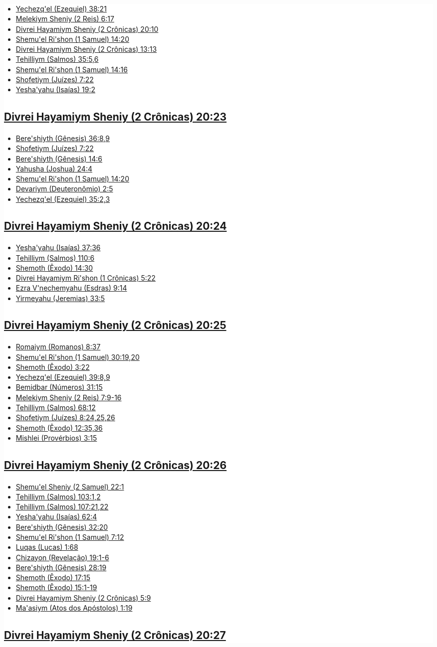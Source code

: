 - [Yechezq'el (Ezequiel) 38:21](https://bible.ozzuu.com/pt_yah/Eze/38#21)
- [Melekiym Sheniy (2 Reis) 6:17](https://bible.ozzuu.com/pt_yah/2Ki/6#17)
- [Divrei Hayamiym Sheniy (2 Crônicas) 20:10](https://bible.ozzuu.com/pt_yah/2Ch/20#10)
- [Shemu'el Ri'shon (1 Samuel) 14:20](https://bible.ozzuu.com/pt_yah/1Sm/14#20)
- [Divrei Hayamiym Sheniy (2 Crônicas) 13:13](https://bible.ozzuu.com/pt_yah/2Ch/13#13)
- [Tehilliym (Salmos) 35:5,6](https://bible.ozzuu.com/pt_yah/Psa/35#5)
- [Shemu'el Ri'shon (1 Samuel) 14:16](https://bible.ozzuu.com/pt_yah/1Sm/14#16)
- [Shofetiym (Juízes) 7:22](https://bible.ozzuu.com/pt_yah/Jdg/7#22)
- [Yesha'yahu (Isaías) 19:2](https://bible.ozzuu.com/pt_yah/Isa/19#2)
<h2 id="23"><a href="https://bible.ozzuu.com/pt_yah/2Ch/20#23" target="_blank">Divrei Hayamiym Sheniy (2 Crônicas) 20:23</a></h2>

- [Bere'shiyth (Gênesis) 36:8,9](https://bible.ozzuu.com/pt_yah/Gen/36#8)
- [Shofetiym (Juízes) 7:22](https://bible.ozzuu.com/pt_yah/Jdg/7#22)
- [Bere'shiyth (Gênesis) 14:6](https://bible.ozzuu.com/pt_yah/Gen/14#6)
- [Yahusha (Joshua) 24:4](https://bible.ozzuu.com/pt_yah/Jos/24#4)
- [Shemu'el Ri'shon (1 Samuel) 14:20](https://bible.ozzuu.com/pt_yah/1Sm/14#20)
- [Devariym (Deuteronômio) 2:5](https://bible.ozzuu.com/pt_yah/Deu/2#5)
- [Yechezq'el (Ezequiel) 35:2,3](https://bible.ozzuu.com/pt_yah/Eze/35#2)
<h2 id="24"><a href="https://bible.ozzuu.com/pt_yah/2Ch/20#24" target="_blank">Divrei Hayamiym Sheniy (2 Crônicas) 20:24</a></h2>

- [Yesha'yahu (Isaías) 37:36](https://bible.ozzuu.com/pt_yah/Isa/37#36)
- [Tehilliym (Salmos) 110:6](https://bible.ozzuu.com/pt_yah/Psa/110#6)
- [Shemoth (Êxodo) 14:30](https://bible.ozzuu.com/pt_yah/Exo/14#30)
- [Divrei Hayamiym Ri'shon (1 Crônicas) 5:22](https://bible.ozzuu.com/pt_yah/1Ch/5#22)
- [Ezra V'nechemyahu (Esdras) 9:14](https://bible.ozzuu.com/pt_yah/1Ez/9#14)
- [Yirmeyahu (Jeremias) 33:5](https://bible.ozzuu.com/pt_yah/Jer/33#5)
<h2 id="25"><a href="https://bible.ozzuu.com/pt_yah/2Ch/20#25" target="_blank">Divrei Hayamiym Sheniy (2 Crônicas) 20:25</a></h2>

- [Romaiym (Romanos) 8:37](https://bible.ozzuu.com/pt_yah/Rom/8#37)
- [Shemu'el Ri'shon (1 Samuel) 30:19,20](https://bible.ozzuu.com/pt_yah/1Sm/30#19)
- [Shemoth (Êxodo) 3:22](https://bible.ozzuu.com/pt_yah/Exo/3#22)
- [Yechezq'el (Ezequiel) 39:8,9](https://bible.ozzuu.com/pt_yah/Eze/39#8)
- [Bemidbar (Números) 31:15](https://bible.ozzuu.com/pt_yah/Num/31#15)
- [Melekiym Sheniy (2 Reis) 7:9-16](https://bible.ozzuu.com/pt_yah/2Ki/7#9)
- [Tehilliym (Salmos) 68:12](https://bible.ozzuu.com/pt_yah/Psa/68#12)
- [Shofetiym (Juízes) 8:24,25,26](https://bible.ozzuu.com/pt_yah/Jdg/8#24)
- [Shemoth (Êxodo) 12:35,36](https://bible.ozzuu.com/pt_yah/Exo/12#35)
- [Mishlei (Provérbios) 3:15](https://bible.ozzuu.com/pt_yah/Pro/3#15)
<h2 id="26"><a href="https://bible.ozzuu.com/pt_yah/2Ch/20#26" target="_blank">Divrei Hayamiym Sheniy (2 Crônicas) 20:26</a></h2>

- [Shemu'el Sheniy (2 Samuel) 22:1](https://bible.ozzuu.com/pt_yah/2Sm/22#1)
- [Tehilliym (Salmos) 103:1,2](https://bible.ozzuu.com/pt_yah/Psa/103#1)
- [Tehilliym (Salmos) 107:21,22](https://bible.ozzuu.com/pt_yah/Psa/107#21)
- [Yesha'yahu (Isaías) 62:4](https://bible.ozzuu.com/pt_yah/Isa/62#4)
- [Bere'shiyth (Gênesis) 32:20](https://bible.ozzuu.com/pt_yah/Gen/32#20)
- [Shemu'el Ri'shon (1 Samuel) 7:12](https://bible.ozzuu.com/pt_yah/1Sm/7#12)
- [Luqas (Lucas) 1:68](https://bible.ozzuu.com/pt_yah/Luk/1#68)
- [Chizayon (Revelação) 19:1-6](https://bible.ozzuu.com/pt_yah/Rev/19#1)
- [Bere'shiyth (Gênesis) 28:19](https://bible.ozzuu.com/pt_yah/Gen/28#19)
- [Shemoth (Êxodo) 17:15](https://bible.ozzuu.com/pt_yah/Exo/17#15)
- [Shemoth (Êxodo) 15:1-19](https://bible.ozzuu.com/pt_yah/Exo/15#1)
- [Divrei Hayamiym Sheniy (2 Crônicas) 5:9](https://bible.ozzuu.com/pt_yah/2Ch/5#9)
- [Ma'asiym (Atos dos Apóstolos) 1:19](https://bible.ozzuu.com/pt_yah/Act/1#19)
<h2 id="27"><a href="https://bible.ozzuu.com/pt_yah/2Ch/20#27" target="_blank">Divrei Hayamiym Sheniy (2 Crônicas) 20:27</a></h2>
